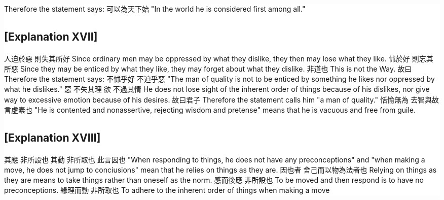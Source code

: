 Therefore the statement says:
可以為天下始
"In the world he is considered first among all."

## [Explanation XVII]


人迫於惡
則失其所好
Since ordinary men may be oppressed by what they dislike,
they then may lose what they like.
怵於好
則忘其所惡
Since they may be enticed by what they like,
they may forget about what they dislike.
非道也
This is not the Way.
故曰
Therefore the statement says:
不怵乎好
不迫乎惡
"The man of quality is not to be enticed by something he likes
nor oppressed by what he dislikes."
惡
不失其理
欲
不過其情
He does not lose sight of the inherent order of things
because of his dislikes, 
nor give way to excessive emotion
because of his desires.
故曰君子
Therefore the statement calls him "a man of quality."
恬愉無為
去智與故
言虛素也
"He is contented and nonassertive,
rejecting wisdom and pretense"
means that he is vacuous and free from guile.

## [Explanation XVIII]


其應
非所設也
其動
非所取也
此言因也
"When responding to things,
he does not have any preconceptions"
and "when making a move,
he does not jump to conciusions"
mean that he relies on things as they are.
因也者
舍己而以物為法者也
Relying on things as they are
means to take things rather than oneself as the norm.
感而後應
非所設也
To be moved and then respond
is to have no preconceptions.
緣理而動
非所取也
To adhere to the inherent order of things when making a move